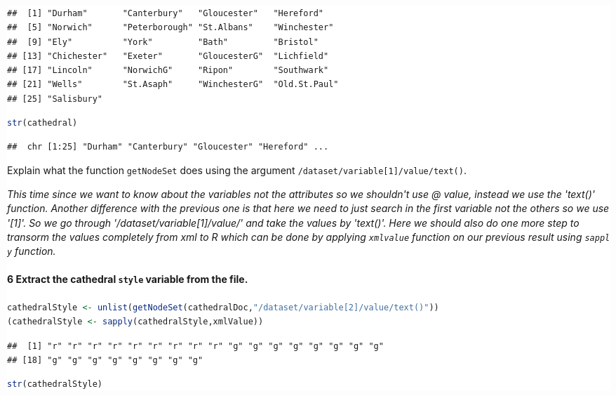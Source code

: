     ##  [1] "Durham"       "Canterbury"   "Gloucester"   "Hereford"    
    ##  [5] "Norwich"      "Peterborough" "St.Albans"    "Winchester"  
    ##  [9] "Ely"          "York"         "Bath"         "Bristol"     
    ## [13] "Chichester"   "Exeter"       "GloucesterG"  "Lichfield"   
    ## [17] "Lincoln"      "NorwichG"     "Ripon"        "Southwark"   
    ## [21] "Wells"        "St.Asaph"     "WinchesterG"  "Old.St.Paul" 
    ## [25] "Salisbury"

``` r
str(cathedral)
```

    ##  chr [1:25] "Durham" "Canterbury" "Gloucester" "Hereford" ...

Explain what the function `getNodeSet` does using the argument `/dataset/variable[1]/value/text()`.

*This time since we want to know about the variables not the attributes so we shouldn't use @ value, instead we use the 'text()' function. Another difference with the previous one is that here we need to just search in the first variable not the others so we use '\[1\]'. So we go through '/dataset/variable\[1\]/value/' and take the values by 'text()'. Here we should also do one more step to transorm the values completely from xml to R which can be done by applying `xmlvalue` function on our previous result using `sapply` function.*

#### 6 Extract the cathedral `style` variable from the file.

``` r
cathedralStyle <- unlist(getNodeSet(cathedralDoc,"/dataset/variable[2]/value/text()"))
(cathedralStyle <- sapply(cathedralStyle,xmlValue))
```

    ##  [1] "r" "r" "r" "r" "r" "r" "r" "r" "r" "g" "g" "g" "g" "g" "g" "g" "g"
    ## [18] "g" "g" "g" "g" "g" "g" "g" "g"

``` r
str(cathedralStyle)
```

